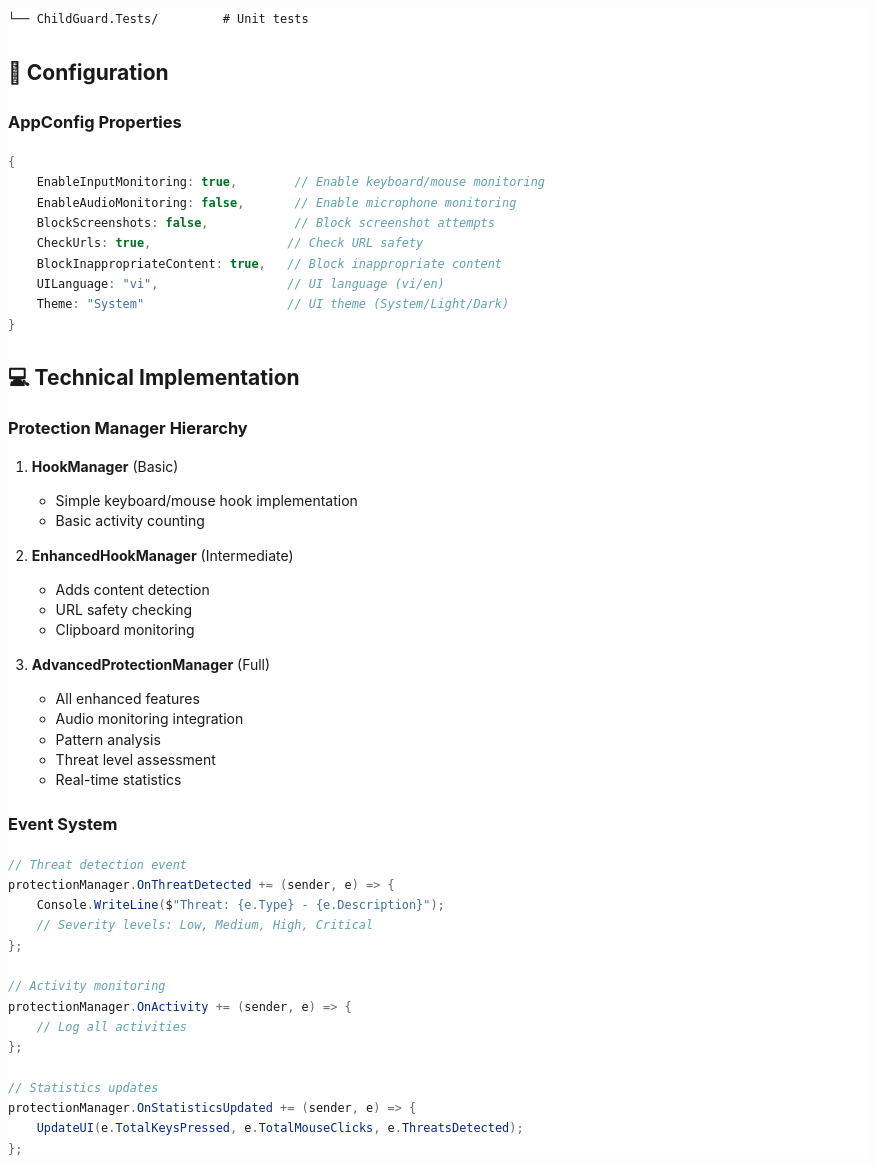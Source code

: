 ```
└── ChildGuard.Tests/         # Unit tests

```

## 🔧 Configuration

### AppConfig Properties
```csharp
{
    EnableInputMonitoring: true,        // Enable keyboard/mouse monitoring
    EnableAudioMonitoring: false,       // Enable microphone monitoring
    BlockScreenshots: false,            // Block screenshot attempts
    CheckUrls: true,                   // Check URL safety
    BlockInappropriateContent: true,   // Block inappropriate content
    UILanguage: "vi",                  // UI language (vi/en)
    Theme: "System"                    // UI theme (System/Light/Dark)
}
```

## 💻 Technical Implementation

### Protection Manager Hierarchy

1. **HookManager** (Basic)
   - Simple keyboard/mouse hook implementation
   - Basic activity counting

2. **EnhancedHookManager** (Intermediate)
   - Adds content detection
   - URL safety checking
   - Clipboard monitoring

3. **AdvancedProtectionManager** (Full)
   - All enhanced features
   - Audio monitoring integration
   - Pattern analysis
   - Threat level assessment
   - Real-time statistics

### Event System

```csharp
// Threat detection event
protectionManager.OnThreatDetected += (sender, e) => {
    Console.WriteLine($"Threat: {e.Type} - {e.Description}");
    // Severity levels: Low, Medium, High, Critical
};

// Activity monitoring
protectionManager.OnActivity += (sender, e) => {
    // Log all activities
};

// Statistics updates
protectionManager.OnStatisticsUpdated += (sender, e) => {
    UpdateUI(e.TotalKeysPressed, e.TotalMouseClicks, e.ThreatsDetected);
};
```
